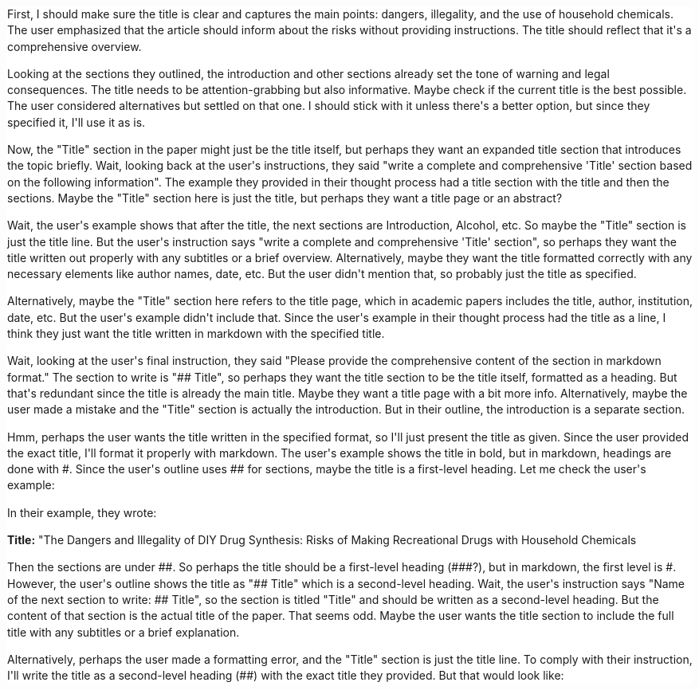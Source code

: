 First, I should make sure the title is clear and captures the main points: dangers, illegality, and the use of household chemicals. The user emphasized that the article should inform about the risks without providing instructions. The title should reflect that it's a comprehensive overview.

Looking at the sections they outlined, the introduction and other sections already set the tone of warning and legal consequences. The title needs to be attention-grabbing but also informative. Maybe check if the current title is the best possible. The user considered alternatives but settled on that one. I should stick with it unless there's a better option, but since they specified it, I'll use it as is.

Now, the "Title" section in the paper might just be the title itself, but perhaps they want an expanded title section that introduces the topic briefly. Wait, looking back at the user's instructions, they said "write a complete and comprehensive 'Title' section based on the following information". The example they provided in their thought process had a title section with the title and then the sections. Maybe the "Title" section here is just the title, but perhaps they want a title page or an abstract? 

Wait, the user's example shows that after the title, the next sections are Introduction, Alcohol, etc. So maybe the "Title" section is just the title line. But the user's instruction says "write a complete and comprehensive 'Title' section", so perhaps they want the title written out properly with any subtitles or a brief overview. Alternatively, maybe they want the title formatted correctly with any necessary elements like author names, date, etc. But the user didn't mention that, so probably just the title as specified.

Alternatively, maybe the "Title" section here refers to the title page, which in academic papers includes the title, author, institution, date, etc. But the user's example didn't include that. Since the user's example in their thought process had the title as a line, I think they just want the title written in markdown with the specified title. 

Wait, looking at the user's final instruction, they said "Please provide the comprehensive content of the section in markdown format." The section to write is "## Title", so perhaps they want the title section to be the title itself, formatted as a heading. But that's redundant since the title is already the main title. Maybe they want a title page with a bit more info. Alternatively, maybe the user made a mistake and the "Title" section is actually the introduction. But in their outline, the introduction is a separate section. 

Hmm, perhaps the user wants the title written in the specified format, so I'll just present the title as given. Since the user provided the exact title, I'll format it properly with markdown. The user's example shows the title in bold, but in markdown, headings are done with #. Since the user's outline uses ## for sections, maybe the title is a first-level heading. Let me check the user's example:

In their example, they wrote:

**Title:**  "The Dangers and Illegality of DIY Drug Synthesis: Risks of Making Recreational Drugs with Household Chemicals

Then the sections are under ##. So perhaps the title should be a first-level heading (###?), but in markdown, the first level is #. However, the user's outline shows the title as "## Title" which is a second-level heading. Wait, the user's instruction says "Name of the next section to write: ## Title", so the section is titled "Title" and should be written as a second-level heading. But the content of that section is the actual title of the paper. That seems odd. Maybe the user wants the title section to include the full title with any subtitles or a brief explanation. 

Alternatively, perhaps the user made a formatting error, and the "Title" section is just the title line. To comply with their instruction, I'll write the title as a second-level heading (##) with the exact title they provided. But that would look like:
